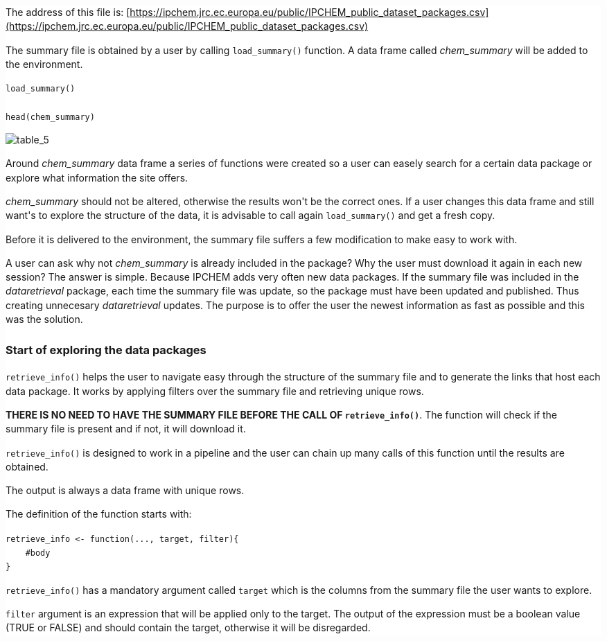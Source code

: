 The address of this file is: [https://ipchem.jrc.ec.europa.eu/public/IPCHEM_public_dataset_packages.csv](https://ipchem.jrc.ec.europa.eu/public/IPCHEM_public_dataset_packages.csv)

The summary file is obtained by a user by calling `load_summary()` function. A data frame called *chem_summary* will be added to the environment. 

```
load_summary()

head(chem_summary)
```

![table_5](./documents/table_5.png)

Around *chem_summary* data frame a series of functions were created so a user can easely search for a certain data package or explore what information the site offers.

*chem_summary* should not be altered, otherwise the results won't be the correct ones. If a user changes this data frame and still want's to explore the structure of the data, it is advisable to call again `load_summary()` and get a fresh copy. 

Before it is delivered to the environment, the summary file suffers a few modification to make easy to work with.

A user can ask why not *chem_summary* is already included in the package? Why the user must download it again in each new session? The answer is simple. Because IPCHEM adds very often new data packages. If the summary file was included in the *dataretrieval* package, each time the summary file was update, so the package must have been updated and published. Thus creating unnecesary *dataretrieval* updates. The purpose is to offer the user the newest information as fast as possible and this was the solution.

### Start of exploring the data packages

`retrieve_info()` helps the user to navigate easy through the structure of the summary file and to generate the links that host each data package. It works by applying filters over the summary file and retrieving unique rows.

**THERE IS NO NEED TO HAVE THE SUMMARY FILE BEFORE THE CALL OF `retrieve_info()`**. The function will check if the summary file is present and if not, it will download it.

`retrieve_info()` is designed to work in a pipeline and the user can chain up many calls of this function until the results are obtained. 

The output is always a data frame with unique rows.

The definition of the function starts with:
```
retrieve_info <- function(..., target, filter){
    #body
}
```

`retrieve_info()` has a mandatory argument called `target` which is the columns from the summary file the user wants to explore.

`filter` argument is an expression that will be applied only to the target. The output of the expression must be a boolean value (TRUE or FALSE) and should contain the target, otherwise it will be disregarded.
